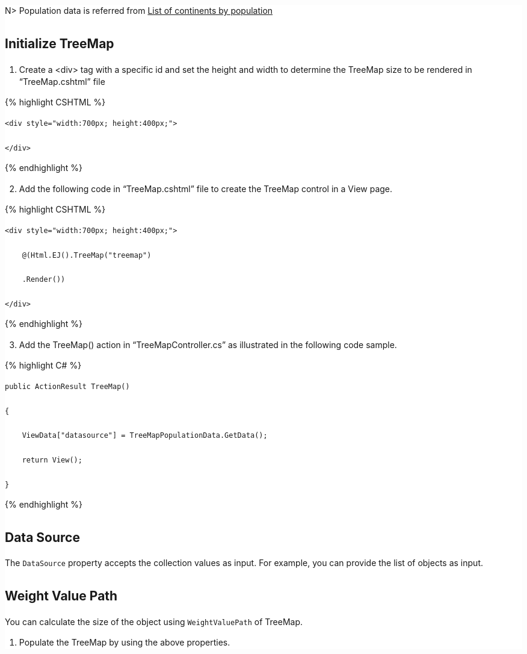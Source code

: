 

 N> Population data is referred from [List of continents by population](http://en.wikipedia.org/wiki/List_of_continents_by_population)
 
## Initialize TreeMap

1. Create a &lt;div&gt; tag with a specific id and set the height and width to determine the TreeMap size to be rendered in “TreeMap.cshtml” file
   
{% highlight CSHTML %}

	<div style="width:700px; height:400px;"> 

	</div>            


{% endhighlight %}
  

2. Add the following code in “TreeMap.cshtml” file to create the TreeMap control in a View page.

{% highlight CSHTML %}
   
	<div style="width:700px; height:400px;"> 

		@(Html.EJ().TreeMap("treemap")                

	    .Render())

	</div>          


{% endhighlight %}
 

3. Add the TreeMap() action in “TreeMapController.cs” as illustrated in the following code sample.

{% highlight C# %}

	public ActionResult TreeMap()

	{

		ViewData["datasource"] = TreeMapPopulationData.GetData();

		return View();

	}

{% endhighlight %}
  

## Data Source

The `DataSource` property accepts the collection values as input. For example, you can provide the list of objects as input.

## Weight Value Path 

You can calculate the size of the object using `WeightValuePath` of TreeMap.

1. Populate the TreeMap by using the above properties.
